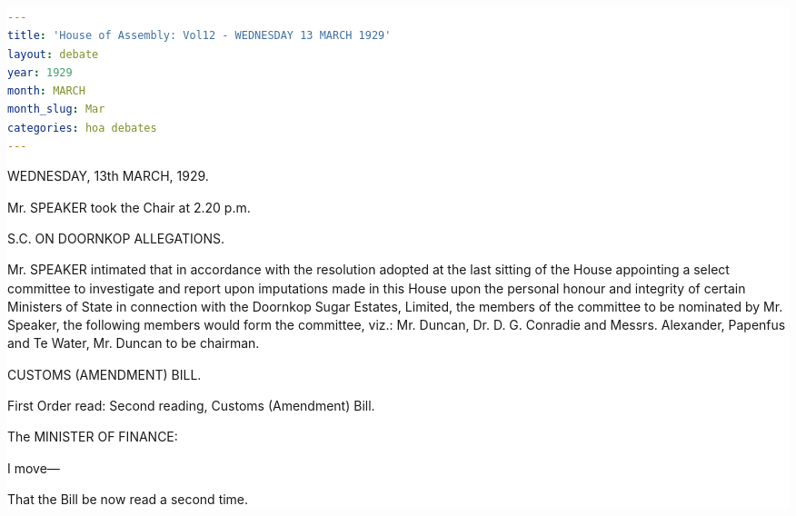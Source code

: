 ```yaml
---
title: 'House of Assembly: Vol12 - WEDNESDAY 13 MARCH 1929'
layout: debate
year: 1929
month: MARCH
month_slug: Mar
categories: hoa debates
---
```


<debateSection name="#opening">

<heading>WEDNESDAY, 13th MARCH, 1929.</heading>

<narrative>

Mr. SPEAKER took the Chair at <recordedTime time="1929-03-13T14:20:00">2.20 p.m.</recordedTime>

</narrative>

<debateSection name="#s_c_on_doornkop_allegations">

<heading>S.C. ON DOORNKOP ALLEGATIONS.</heading>

<p>Mr. SPEAKER intimated that in accordance with the resolution adopted at the last sitting of the House appointing a select committee to investigate and report upon imputations made in this House upon the personal honour and integrity of certain Ministers of State in connection with the Doornkop Sugar Estates, Limited, the members of the committee to be nominated by Mr. Speaker, the following members would form the committee, viz.: Mr. Duncan, Dr. D. G. Conradie and Messrs. Alexander, Papenfus and Te Water, Mr. Duncan to be chairman.</p>

</debateSection>

<debateSection name="#customs_(amendment)_bill">

<heading>CUSTOMS (AMENDMENT) BILL.</heading>

<p>First Order read: Second reading, Customs (Amendment) Bill.</p>

<speech by="#minister_of_finance">

<from>The <person refersTo="hansard_za">MINISTER OF FINANCE</person>:</from>

<p>I move&#x2014;</p>

<block name="quote">That the Bill be now read a second time.</block>
